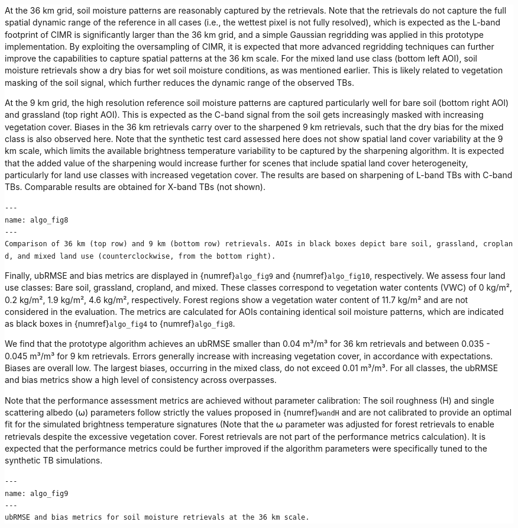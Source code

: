 At the 36 km grid, soil moisture patterns are reasonably captured by the retrievals. Note that the retrievals do not capture the full spatial dynamic range of the reference in all cases (i.e., the wettest pixel is not fully resolved), which is expected as the L-band footprint of CIMR is significantly larger than the 36 km grid, and a simple Gaussian regridding was applied in this prototype implementation. By exploiting the oversampling of CIMR, it is expected that more advanced regridding techniques can further improve the capabilities to capture spatial patterns at the 36 km scale. For the mixed land use class (bottom left AOI), soil moisture retrievals show a dry bias for wet soil moisture conditions, as was mentioned earlier. This is likely related to vegetation masking of the soil signal, which further reduces the dynamic range of the observed TBs. 

At the 9 km grid, the high resolution reference soil moisture patterns are captured particularly well for bare soil (bottom right AOI) and grassland (top right AOI). This is expected as the C-band signal from the soil gets increasingly masked with increasing vegetation cover. Biases in the 36 km retrievals carry over to the sharpened 9 km retrievals, such that the dry bias for the mixed class is also observed here. Note that the synthetic test card assessed here does not show spatial land cover variability at the 9 km scale, which limits the available brightness temperature variability to be captured by the sharpening algorithm. It is expected that the added value of the sharpening would increase further for scenes that include spatial land cover heterogeneity, particularly for land use classes with increased vegetation cover. The results are based on sharpening of L-band TBs with C-band TBs. Comparable results are obtained for X-band TBs (not shown).


```{figure} /images/algo_fig8.png
--- 
name: algo_fig8
---
Comparison of 36 km (top row) and 9 km (bottom row) retrievals. AOIs in black boxes depict bare soil, grassland, cropland, and mixed land use (counterclockwise, from the bottom right).
```

Finally, ubRMSE and bias metrics are displayed in {numref}`algo_fig9` and {numref}`algo_fig10`, respectively. We assess four land use classes: Bare soil, grassland, cropland, and mixed. These classes correspond to vegetation water contents (VWC) of 0 kg/m², 0.2 kg/m², 1.9 kg/m², 4.6 kg/m², respectively. Forest regions show a vegetation water content of 11.7 kg/m² and are not considered in the evaluation. The metrics are calculated for AOIs containing identical soil moisture patterns, which are indicated as black boxes in {numref}`algo_fig4` to {numref}`algo_fig8`. 

We find that the prototype algorithm achieves an ubRMSE smaller than 0.04 m³/m³ for 36 km retrievals and between 0.035 - 0.045 m³/m³ for 9 km retrievals. Errors generally increase with increasing vegetation cover, in accordance with expectations. Biases are overall low. The largest biases, occurring in the mixed class, do not exceed 0.01 m³/m³. For all classes, the ubRMSE and bias metrics show a high level of consistency across overpasses.

Note that the performance assessment metrics are achieved without parameter calibration: The soil roughness (H) and single scattering albedo (⍵) parameters follow strictly the values proposed in {numref}`wandH` and are not calibrated to provide an optimal fit for the simulated brightness temperature signatures (Note that the ⍵ parameter was adjusted for forest retrievals to enable retrievals despite the excessive vegetation cover. Forest retrievals are not part of the performance metrics calculation). It is expected that the performance metrics could be further improved if the algorithm parameters were specifically tuned to the synthetic TB simulations.

```{figure} /images/algo_fig9.png
--- 
name: algo_fig9
---
ubRMSE and bias metrics for soil moisture retrievals at the 36 km scale.
```
